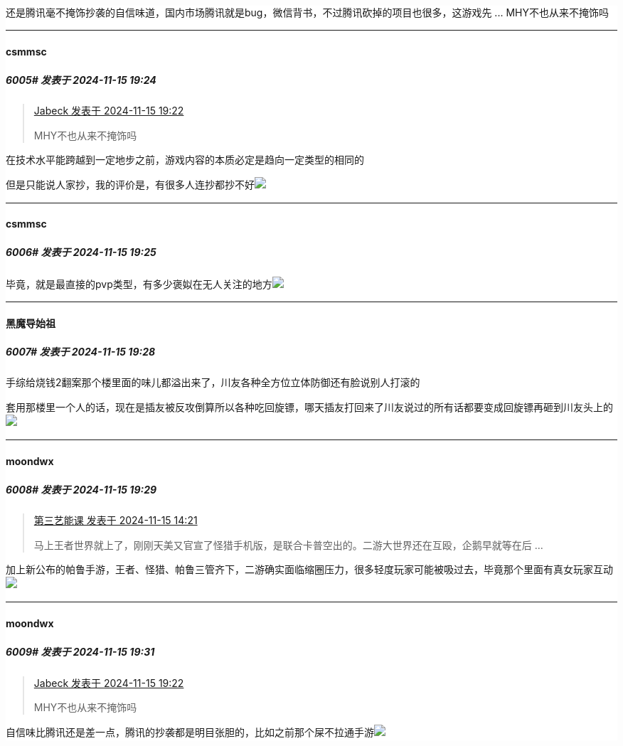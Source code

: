 还是腾讯毫不掩饰抄袭的自信味道，国内市场腾讯就是bug，微信背书，不过腾讯砍掉的项目也很多，这游戏先 ...</blockquote>
MHY不也从来不掩饰吗


*****

####  csmmsc  
##### 6005#       发表于 2024-11-15 19:24

<blockquote><a href="httphttps://bbs.saraba1st.com/2b/forum.php?mod=redirect&amp;goto=findpost&amp;pid=66704297&amp;ptid=2200312" target="_blank">Jabeck 发表于 2024-11-15 19:22</a>

MHY不也从来不掩饰吗</blockquote>
在技术水平能跨越到一定地步之前，游戏内容的本质必定是趋向一定类型的相同的

但是只能说人家抄，我的评价是，有很多人连抄都抄不好<img src="https://static.saraba1st.com/image/smiley/face2017/067.png" referrerpolicy="no-referrer">

*****

####  csmmsc  
##### 6006#       发表于 2024-11-15 19:25

毕竟，就是最直接的pvp类型，有多少褒姒在无人关注的地方<img src="https://static.saraba1st.com/image/smiley/face2017/067.png" referrerpolicy="no-referrer">

*****

####  黑魔导始祖  
##### 6007#       发表于 2024-11-15 19:28

手综给烧钱2翻案那个楼里面的味儿都溢出来了，川友各种全方位立体防御还有脸说别人打滚的

套用那楼里一个人的话，现在是插友被反攻倒算所以各种吃回旋镖，哪天插友打回来了川友说过的所有话都要变成回旋镖再砸到川友头上的<img src="https://static.saraba1st.com/image/smiley/face2017/067.png" referrerpolicy="no-referrer">

*****

####  moondwx  
##### 6008#       发表于 2024-11-15 19:29

<blockquote><a href="httphttps://bbs.saraba1st.com/2b/forum.php?mod=redirect&amp;goto=findpost&amp;pid=66702195&amp;ptid=2200312" target="_blank">第三艺能课 发表于 2024-11-15 14:21</a>

马上王者世界就上了，刚刚天美又官宣了怪猎手机版，是联合卡普空出的。二游大世界还在互殴，企鹅早就等在后 ...</blockquote>
加上新公布的帕鲁手游，王者、怪猎、帕鲁三管齐下，二游确实面临缩圈压力，很多轻度玩家可能被吸过去，毕竟那个里面有真女玩家互动<img src="https://static.saraba1st.com/image/smiley/face2017/041.png" referrerpolicy="no-referrer">


*****

####  moondwx  
##### 6009#       发表于 2024-11-15 19:31

<blockquote><a href="httphttps://bbs.saraba1st.com/2b/forum.php?mod=redirect&amp;goto=findpost&amp;pid=66704297&amp;ptid=2200312" target="_blank">Jabeck 发表于 2024-11-15 19:22</a>

MHY不也从来不掩饰吗</blockquote>
自信味比腾讯还是差一点，腾讯的抄袭都是明目张胆的，比如之前那个屎不拉通手游<img src="https://static.saraba1st.com/image/smiley/face2017/067.png" referrerpolicy="no-referrer">
